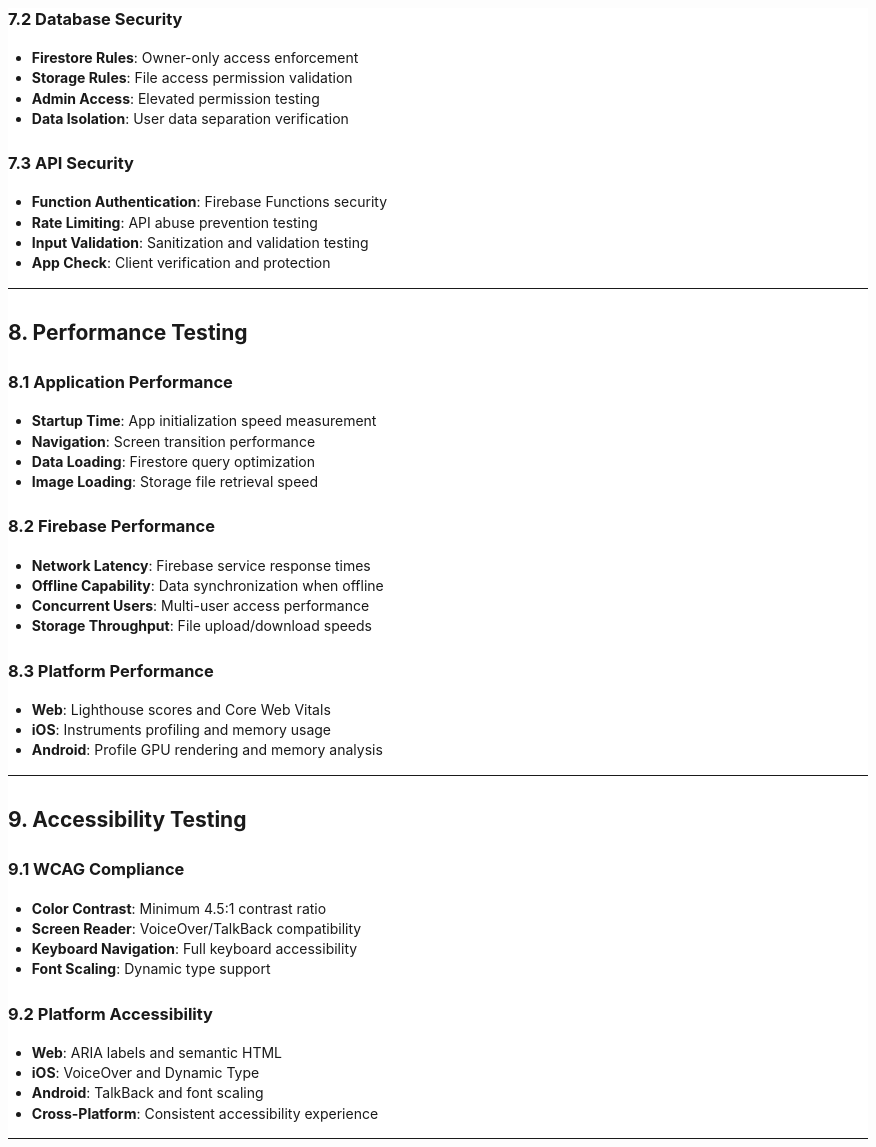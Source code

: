 ### **7.2 Database Security**
- **Firestore Rules**: Owner-only access enforcement
- **Storage Rules**: File access permission validation
- **Admin Access**: Elevated permission testing
- **Data Isolation**: User data separation verification

### **7.3 API Security**
- **Function Authentication**: Firebase Functions security
- **Rate Limiting**: API abuse prevention testing
- **Input Validation**: Sanitization and validation testing
- **App Check**: Client verification and protection

---

## **8. Performance Testing**

### **8.1 Application Performance**
- **Startup Time**: App initialization speed measurement
- **Navigation**: Screen transition performance
- **Data Loading**: Firestore query optimization
- **Image Loading**: Storage file retrieval speed

### **8.2 Firebase Performance**
- **Network Latency**: Firebase service response times
- **Offline Capability**: Data synchronization when offline
- **Concurrent Users**: Multi-user access performance
- **Storage Throughput**: File upload/download speeds

### **8.3 Platform Performance**
- **Web**: Lighthouse scores and Core Web Vitals
- **iOS**: Instruments profiling and memory usage
- **Android**: Profile GPU rendering and memory analysis

---

## **9. Accessibility Testing**

### **9.1 WCAG Compliance**
- **Color Contrast**: Minimum 4.5:1 contrast ratio
- **Screen Reader**: VoiceOver/TalkBack compatibility
- **Keyboard Navigation**: Full keyboard accessibility
- **Font Scaling**: Dynamic type support

### **9.2 Platform Accessibility**
- **Web**: ARIA labels and semantic HTML
- **iOS**: VoiceOver and Dynamic Type
- **Android**: TalkBack and font scaling
- **Cross-Platform**: Consistent accessibility experience

---